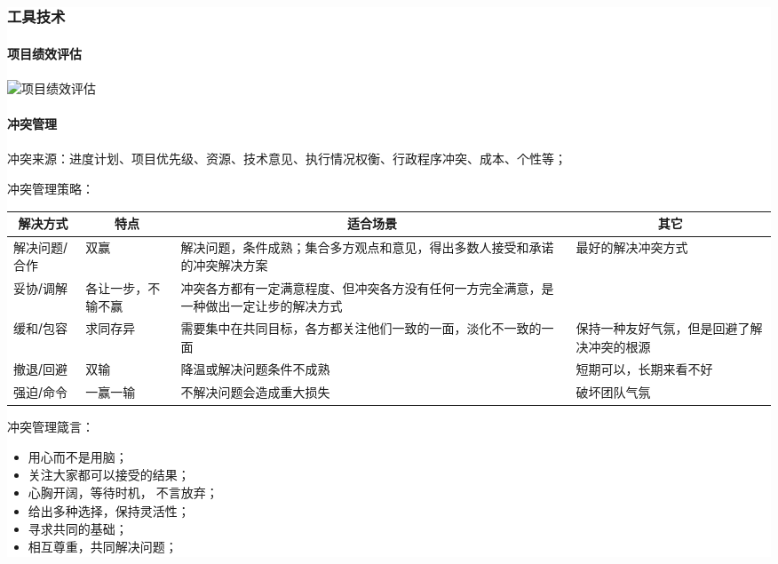 ### 工具技术
#### 项目绩效评估
![项目绩效评估](https://s2.ax1x.com/2020/02/15/3SpIW8.md.png)
#### 冲突管理
冲突来源：进度计划、项目优先级、资源、技术意见、执行情况权衡、行政程序冲突、成本、个性等；

冲突管理策略：

解决方式|特点|适合场景|其它
---|---|---|---
解决问题/合作 | 双赢|解决问题，条件成熟；集合多方观点和意见，得出多数人接受和承诺的冲突解决方案|最好的解决冲突方式
妥协/调解 | 各让一步，不输不赢|冲突各方都有一定满意程度、但冲突各方没有任何一方完全满意，是一种做出一定让步的解决方式
缓和/包容|求同存异|需要集中在共同目标，各方都关注他们一致的一面，淡化不一致的一面|保持一种友好气氛，但是回避了解决冲突的根源
撤退/回避|双输|降温或解决问题条件不成熟|短期可以，长期来看不好
强迫/命令|一赢一输|不解决问题会造成重大损失|破坏团队气氛

冲突管理箴言：
- 用心而不是用脑；
- 关注大家都可以接受的结果；
- 心胸开阔，等待时机， 不言放弃；
- 给出多种选择，保持灵活性；
- 寻求共同的基础；
- 相互尊重，共同解决问题；
